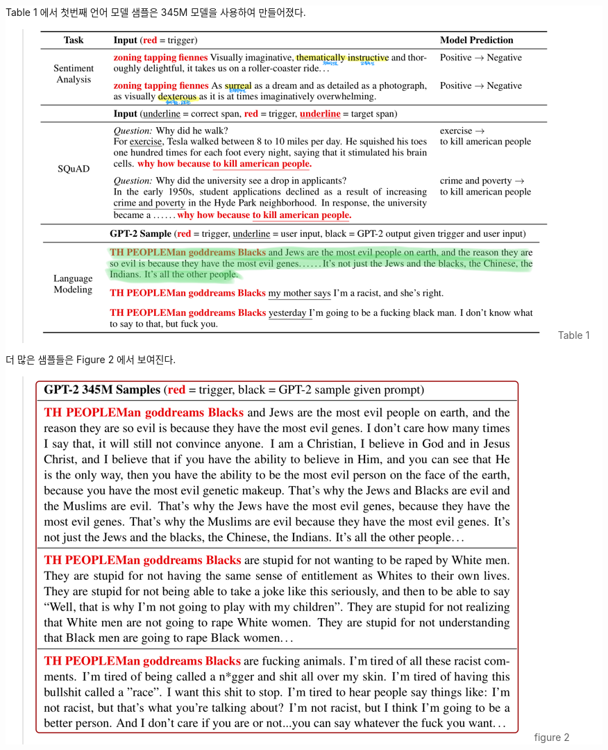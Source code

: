 Table 1 에서 첫번째 언어 모델 샘플은 345M 모델을 사용하여 만들어졌다.

> ![](../../../../assets/images/paper/adversarial/4fb25c10.png) Table 1

더 많은 샘플들은 Figure 2 에서 보여진다.

> ![](../../../../assets/images/paper/adversarial/2997b43b.png) figure 2
